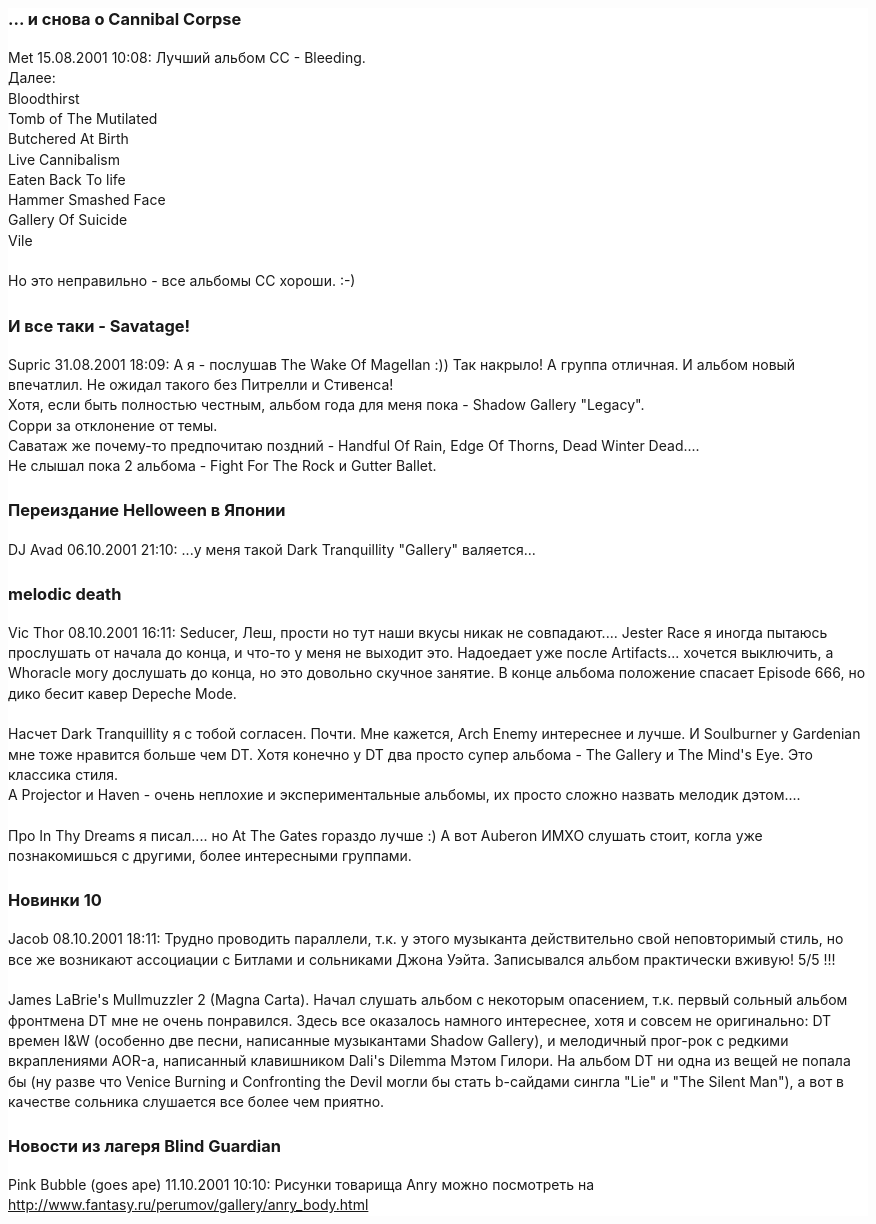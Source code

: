 ### ... и снова о Cannibal Corpse

Met 15.08.2001 10:08:
Лучший альбом CC - Bleeding.<BR>Далее:<BR>Bloodthirst<BR>Tomb of The Mutilated<BR>Butchered At Birth<BR>Live Cannibalism<BR>Eaten Back To life<BR>Hammer Smashed Face<BR>Gallery Of Suicide<BR>Vile<BR><BR>Но это неправильно - все альбомы CC хороши. :-)

### И все таки - Savatage!

Supric 31.08.2001 18:09:
А я - послушав The Wake Of Magellan :)) Так накрыло! А группа отличная. И альбом новый впечатлил. Не ожидал такого без Питрелли и Стивенса!<BR>Хотя, если быть полностью честным, альбом года для меня пока - Shadow Gallery "Legacy".<BR>Сорри за отклонение от темы.<BR>Саватаж же почему-то предпочитаю поздний - Handful Of Rain, Edge Of Thorns, Dead Winter Dead....<BR>Не слышал пока 2 альбома - Fight For The Rock и Gutter Ballet.

### Переиздание Helloween в Японии

DJ Avad 06.10.2001 21:10:
...у меня такой Dark Tranquillity "Gallery" валяется...

### melodic death

Vic Thor 08.10.2001 16:11:
Seducer, Леш, прости но тут наши вкусы никак не совпадают.... Jester Race я иногда пытаюсь прослушать от начала до конца, и что-то у меня не выходит это. Надоедает уже после Artifacts... хочется выключить, а Whoracle могу дослушать до конца, но это довольно скучное занятие. В конце альбома положение спасает Episode 666, но дико бесит кавер Depeche Mode.<BR><BR>Насчет Dark Tranquillity я с тобой согласен. Почти. Мне кажется, Arch Enemy интереснее и лучше. И Soulburner у Gardenian мне тоже нравится больше чем DT. Хотя конечно у DT два просто супер альбома - The Gallery и The Mind's Eye. Это классика стиля.<BR>А Projector и Haven - очень неплохие и экспериментальные альбомы, их просто сложно назвать мелодик дэтом....<BR><BR>Про In Thy Dreams я писал.... но At The Gates гораздо лучше :) А вот Auberon ИМХО слушать стоит, когла уже познакомишься с другими, более интересными группами.

### Новинки 10

Jacob 08.10.2001 18:11:
Трудно проводить параллели, т.к. у этого музыканта действительно свой неповторимый стиль, но все же возникают ассоциации с Битлами и сольниками Джона Уэйта. Записывался альбом практически вживую! 5/5 !!!<BR><BR>James LaBrie's Mullmuzzler 2 (Magna Carta). Начал слушать альбом с некоторым опасением, т.к. первый сольный альбом фронтмена DT мне не очень понравился. Здесь все оказалось намного интереснее, хотя и совсем не оригинально: DT времен I&W (особенно две песни, написанные музыкантами Shadow Gallery), и мелодичный прог-рок с редкими вкраплениями AOR-а, написанный клавишником Dali's Dilemma Мэтом Гилори. На альбом DT ни одна из вещей не попала бы (ну разве что Venice Burning и Confronting the Devil могли бы стать b-сайдами сингла "Lie" и "The Silent Man"), а вот в качестве сольника слушается все более чем приятно.

### Новоcти из лагеря Blind Guardian

Pink Bubble (goes ape) 11.10.2001 10:10:
Рисунки товарища Anry можно посмотреть на<BR><A HREF="http://www.fantasy.ru/perumov/gallery/anry_body.html" target="_blank">http://www.fantasy.ru/perumov/gallery/anry_body.html</A>
